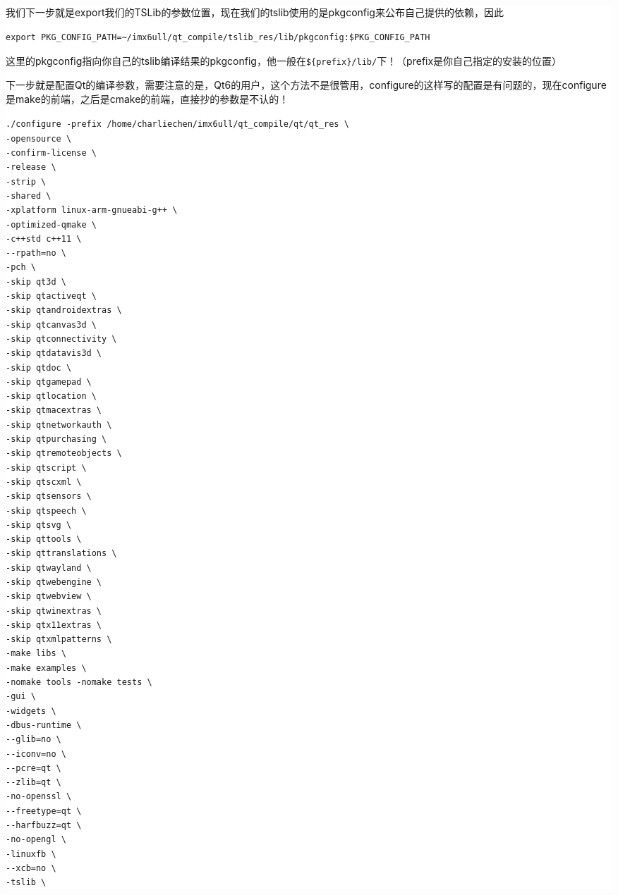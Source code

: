 ​	我们下一步就是export我们的TSLib的参数位置，现在我们的tslib使用的是pkgconfig来公布自己提供的依赖，因此

```
export PKG_CONFIG_PATH=~/imx6ull/qt_compile/tslib_res/lib/pkgconfig:$PKG_CONFIG_PATH
```

​	这里的pkgconfig指向你自己的tslib编译结果的pkgconfig，他一般在`${prefix}/lib/`下！（prefix是你自己指定的安装的位置）

​	下一步就是配置Qt的编译参数，需要注意的是，Qt6的用户，这个方法不是很管用，configure的这样写的配置是有问题的，现在configure是make的前端，之后是cmake的前端，直接抄的参数是不认的！

```
./configure -prefix /home/charliechen/imx6ull/qt_compile/qt/qt_res \
-opensource \
-confirm-license \
-release \
-strip \
-shared \
-xplatform linux-arm-gnueabi-g++ \
-optimized-qmake \
-c++std c++11 \
--rpath=no \
-pch \
-skip qt3d \
-skip qtactiveqt \
-skip qtandroidextras \
-skip qtcanvas3d \
-skip qtconnectivity \
-skip qtdatavis3d \
-skip qtdoc \
-skip qtgamepad \
-skip qtlocation \
-skip qtmacextras \
-skip qtnetworkauth \
-skip qtpurchasing \
-skip qtremoteobjects \
-skip qtscript \
-skip qtscxml \
-skip qtsensors \
-skip qtspeech \
-skip qtsvg \
-skip qttools \
-skip qttranslations \
-skip qtwayland \
-skip qtwebengine \
-skip qtwebview \
-skip qtwinextras \
-skip qtx11extras \
-skip qtxmlpatterns \
-make libs \
-make examples \
-nomake tools -nomake tests \
-gui \
-widgets \
-dbus-runtime \
--glib=no \
--iconv=no \
--pcre=qt \
--zlib=qt \
-no-openssl \
--freetype=qt \
--harfbuzz=qt \
-no-opengl \
-linuxfb \
--xcb=no \
-tslib \
```